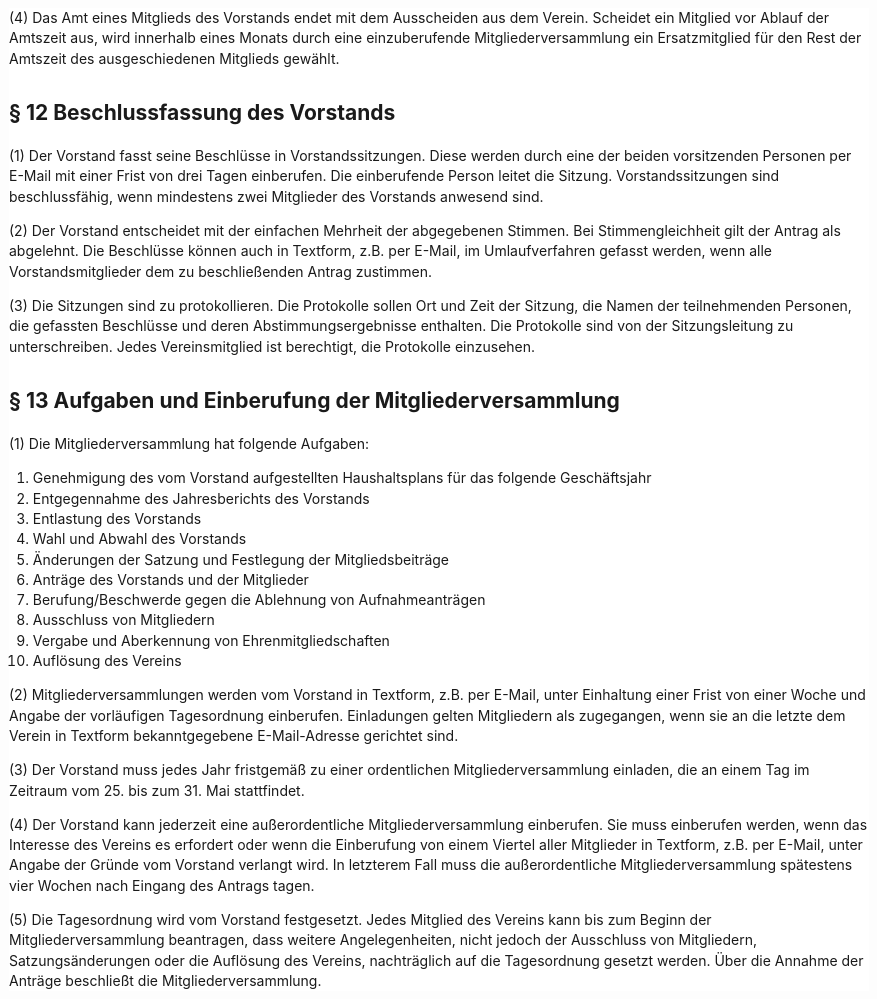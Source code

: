 (4) Das Amt eines Mitglieds des Vorstands endet mit dem Ausscheiden aus dem Verein. Scheidet ein Mitglied vor Ablauf der Amtszeit aus, wird innerhalb eines Monats durch eine einzuberufende Mitgliederversammlung ein Ersatzmitglied für den Rest der Amtszeit des ausgeschiedenen Mitglieds gewählt.


## § 12 Beschlussfassung des Vorstands

(1) Der Vorstand fasst seine Beschlüsse in Vorstandssitzungen. Diese werden durch eine der beiden vorsitzenden Personen per E-Mail mit einer Frist von drei Tagen einberufen. Die einberufende Person leitet die Sitzung. Vorstandssitzungen sind beschlussfähig, wenn mindestens zwei Mitglieder des Vorstands anwesend sind.

(2) Der Vorstand entscheidet mit der einfachen Mehrheit der abgegebenen Stimmen. Bei Stimmengleichheit gilt der Antrag als abgelehnt. Die Beschlüsse können auch in Textform, z.B. per E-Mail, im Umlaufverfahren gefasst werden, wenn alle Vorstandsmitglieder dem zu beschließenden Antrag zustimmen.

(3) Die Sitzungen sind zu protokollieren. Die Protokolle sollen Ort und Zeit der Sitzung, die Namen der teilnehmenden Personen, die gefassten Beschlüsse und deren Abstimmungsergebnisse enthalten. Die Protokolle sind von der Sitzungsleitung zu unterschreiben. Jedes Vereinsmitglied ist berechtigt, die Protokolle einzusehen.


## § 13 Aufgaben und Einberufung der Mitgliederversammlung

(1) Die Mitgliederversammlung hat folgende Aufgaben:

1. Genehmigung des vom Vorstand aufgestellten Haushaltsplans für das folgende Geschäftsjahr
2. Entgegennahme des Jahresberichts des Vorstands
3. Entlastung des Vorstands
4. Wahl und Abwahl des Vorstands
5. Änderungen der Satzung und Festlegung der Mitgliedsbeiträge
6. Anträge des Vorstands und der Mitglieder
7. Berufung/Beschwerde gegen die Ablehnung von Aufnahmeanträgen
8. Ausschluss von Mitgliedern
9. Vergabe und Aberkennung von Ehrenmitgliedschaften
10. Auflösung des Vereins

(2) Mitgliederversammlungen werden vom Vorstand in Textform, z.B. per E-Mail, unter Einhaltung einer Frist von einer Woche und Angabe der vorläufigen Tagesordnung einberufen. Einladungen gelten Mitgliedern als zugegangen, wenn sie an die letzte dem Verein in Textform bekanntgegebene E-Mail-Adresse gerichtet sind.

(3) Der Vorstand muss jedes Jahr fristgemäß zu einer ordentlichen Mitgliederversammlung einladen, die an einem Tag im Zeitraum vom 25. bis zum 31. Mai stattfindet.

(4) Der Vorstand kann jederzeit eine außerordentliche Mitgliederversammlung einberufen. Sie muss einberufen werden, wenn das Interesse des Vereins es erfordert oder wenn die Einberufung von einem Viertel aller Mitglieder in Textform, z.B. per E-Mail, unter Angabe der Gründe vom Vorstand verlangt wird. In letzterem Fall muss die außerordentliche Mitgliederversammlung spätestens vier Wochen nach Eingang des Antrags tagen.

(5) Die Tagesordnung wird vom Vorstand festgesetzt. Jedes Mitglied des Vereins kann bis zum Beginn der Mitgliederversammlung beantragen, dass weitere Angelegenheiten, nicht jedoch der Ausschluss von Mitgliedern, Satzungsänderungen oder die Auflösung des Vereins, nachträglich auf die Tagesordnung gesetzt werden. Über die Annahme der Anträge beschließt die Mitgliederversammlung.
